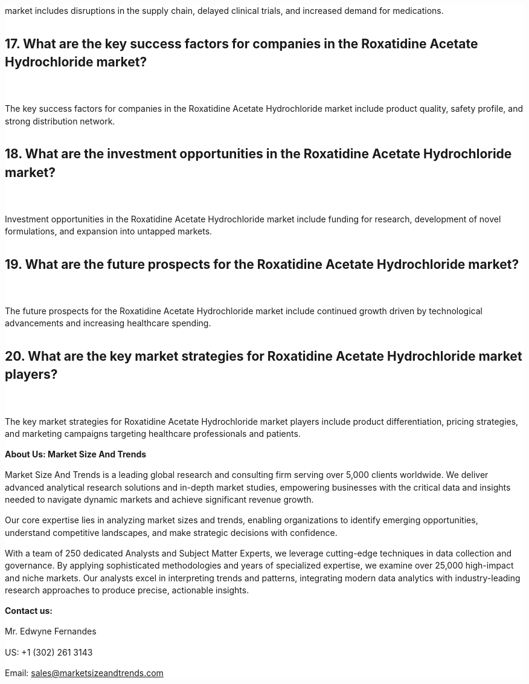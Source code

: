 market includes disruptions in the supply chain, delayed clinical trials, and increased demand for medications.</p> <h2>17. What are the key success factors for companies in the Roxatidine Acetate Hydrochloride market?</h2> <p>&nbsp;</p><p>The key success factors for companies in the Roxatidine Acetate Hydrochloride market include product quality, safety profile, and strong distribution network.</p> <h2>18. What are the investment opportunities in the Roxatidine Acetate Hydrochloride market?</h2> <p>&nbsp;</p><p>Investment opportunities in the Roxatidine Acetate Hydrochloride market include funding for research, development of novel formulations, and expansion into untapped markets.</p> <h2>19. What are the future prospects for the Roxatidine Acetate Hydrochloride market?</h2> <p>&nbsp;</p><p>The future prospects for the Roxatidine Acetate Hydrochloride market include continued growth driven by technological advancements and increasing healthcare spending.</p> <h2>20. What are the key market strategies for Roxatidine Acetate Hydrochloride market players?</h2> <p>&nbsp;</p><p>The key market strategies for Roxatidine Acetate Hydrochloride market players include product differentiation, pricing strategies, and marketing campaigns targeting healthcare professionals and patients.</p></body></html></p><p><strong>About Us:&nbsp;Market Size And Trends</strong></p><p>Market Size And Trends&nbsp;is a leading global research and consulting firm serving over 5,000 clients worldwide. We deliver advanced analytical research solutions and in-depth market studies, empowering businesses with the critical data and insights needed to navigate dynamic markets and achieve significant revenue growth.</p><p>Our core expertise lies in analyzing market sizes and trends, enabling organizations to identify emerging opportunities, understand competitive landscapes, and make strategic decisions with confidence.</p><p>With a team of 250 dedicated Analysts and Subject Matter Experts, we leverage cutting-edge techniques in data collection and governance. By applying sophisticated methodologies and years of specialized expertise, we examine over 25,000 high-impact and niche markets. Our analysts excel in interpreting trends and patterns, integrating modern data analytics with industry-leading research approaches to produce precise, actionable insights.</p><p><strong>Contact us:</strong></p><p>Mr. Edwyne Fernandes</p><p>US: +1 (302) 261 3143</p><p>Email: <a href="mailto:sales@marketsizeandtrends.com">sales@marketsizeandtrends.com</a>&nbsp;</p>
